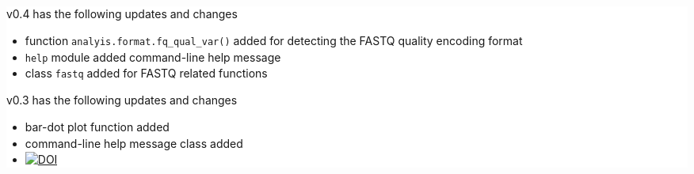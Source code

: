 v0.4 has the following updates and changes
- function `analyis.format.fq_qual_var()` added for detecting the FASTQ quality encoding format
- `help` module added command-line help message
- class `fastq` added for FASTQ related functions


v0.3 has the following updates and changes
- bar-dot plot function added
- command-line help message class added
- [![DOI](https://zenodo.org/badge/DOI/10.5281/zenodo.3698146.svg)](https://doi.org/10.5281/zenodo.3698146)
